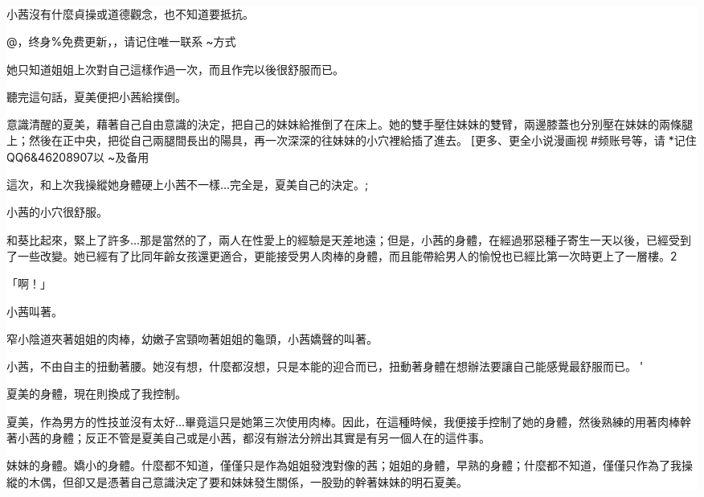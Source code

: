 
小茜沒有什麼貞操或道德觀念，也不知道要抵抗。

@，终身%免费更新，，请记住唯一联系 ~方式





她只知道姐姐上次對自己這樣作過一次，而且作完以後很舒服而已。



聽完這句話，夏美便把小茜給撲倒。





意識清醒的夏美，藉著自己自由意識的決定，把自己的妹妹給推倒了在床上。她的雙手壓住妹妹的雙臂，兩邊膝蓋也分別壓在妹妹的兩條腿上；然後在正中央，把從自己兩腿間長出的陽具，再一次深深的往妹妹的小穴裡給插了進去。 [更多、更全小说漫画视 #频账号等，请 *记住QQ6&46208907以 ~及备用



這次，和上次我操縱她身體硬上小茜不一樣...完全是，夏美自己的決定。;



小茜的小穴很舒服。





和葵比起來，緊上了許多...那是當然的了，兩人在性愛上的經驗是天差地遠；但是，小茜的身體，在經過邪惡種子寄生一天以後，已經受到了一些改變。她已經有了比同年齡女孩還更適合，更能接受男人肉棒的身體，而且能帶給男人的愉悅也已經比第一次時更上了一層樓。2





「啊！」



小茜叫著。



窄小陰道夾著姐姐的肉棒，幼嫩子宮頸吻著姐姐的龜頭，小茜嬌聲的叫著。





小茜，不由自主的扭動著腰。她沒有想，什麼都沒想，只是本能的迎合而已，扭動著身體在想辦法要讓自己能感覺最舒服而已。 '



夏美的身體，現在則換成了我控制。



夏美，作為男方的性技並沒有太好...畢竟這只是她第三次使用肉棒。因此，在這種時候，我便接手控制了她的身體，然後熟練的用著肉棒幹著小茜的身體；反正不管是夏美自己或是小茜，都沒有辦法分辨出其實是有另一個人在的這件事。





妹妹的身體。嬌小的身體。什麼都不知道，僅僅只是作為姐姐發洩對像的茜；姐姐的身體，早熟的身體；什麼都不知道，僅僅只作為了我操縱的木偶，但卻又是憑著自己意識決定了要和妹妹發生關係，一股勁的幹著妹妹的明石夏美。




